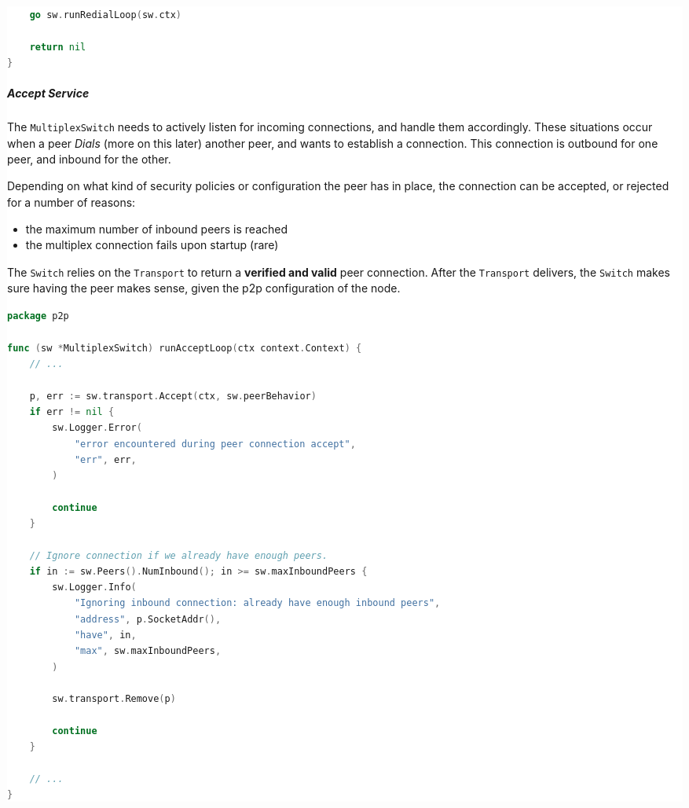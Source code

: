 ```go
	go sw.runRedialLoop(sw.ctx)

	return nil
}
```

##### Accept Service

The `MultiplexSwitch` needs to actively listen for incoming connections, and handle them accordingly. These situations
occur when a peer *Dials* (more on this later) another peer, and wants to establish a connection. This connection is
outbound for one peer, and inbound for the other.

Depending on what kind of security policies or configuration the peer has in place, the connection can be accepted, or
rejected for a number of reasons:

- the maximum number of inbound peers is reached
- the multiplex connection fails upon startup (rare)

The `Switch` relies on the `Transport` to return a **verified and valid** peer connection. After the `Transport`
delivers, the `Switch` makes sure having the peer makes sense, given the p2p configuration of the node.

```go
package p2p

func (sw *MultiplexSwitch) runAcceptLoop(ctx context.Context) {
	// ...

	p, err := sw.transport.Accept(ctx, sw.peerBehavior)
	if err != nil {
		sw.Logger.Error(
			"error encountered during peer connection accept",
			"err", err,
		)

		continue
	}

	// Ignore connection if we already have enough peers.
	if in := sw.Peers().NumInbound(); in >= sw.maxInboundPeers {
		sw.Logger.Info(
			"Ignoring inbound connection: already have enough inbound peers",
			"address", p.SocketAddr(),
			"have", in,
			"max", sw.maxInboundPeers,
		)

		sw.transport.Remove(p)

		continue
	}

	// ...
}

```
